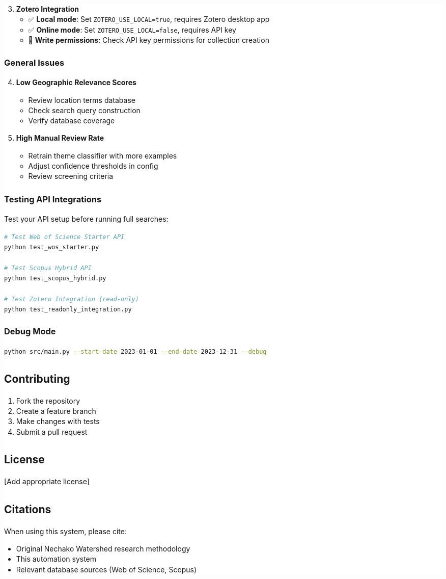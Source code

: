 3. **Zotero Integration**
   - ✅ **Local mode**: Set `ZOTERO_USE_LOCAL=true`, requires Zotero desktop app
   - ✅ **Online mode**: Set `ZOTERO_USE_LOCAL=false`, requires API key
   - 🔧 **Write permissions**: Check API key permissions for collection creation

### **General Issues**

4. **Low Geographic Relevance Scores**
   - Review location terms database
   - Check search query construction
   - Verify database coverage

5. **High Manual Review Rate**
   - Retrain theme classifier with more examples
   - Adjust confidence thresholds in config
   - Review screening criteria

### **Testing API Integrations**

Test your API setup before running full searches:

```bash
# Test Web of Science Starter API
python test_wos_starter.py

# Test Scopus Hybrid API  
python test_scopus_hybrid.py

# Test Zotero Integration (read-only)
python test_readonly_integration.py
```

### Debug Mode
```bash
python src/main.py --start-date 2023-01-01 --end-date 2023-12-31 --debug
```

## Contributing

1. Fork the repository
2. Create a feature branch
3. Make changes with tests
4. Submit a pull request

## License

[Add appropriate license]

## Citations

When using this system, please cite:
- Original Nechako Watershed research methodology
- This automation system
- Relevant database sources (Web of Science, Scopus)
